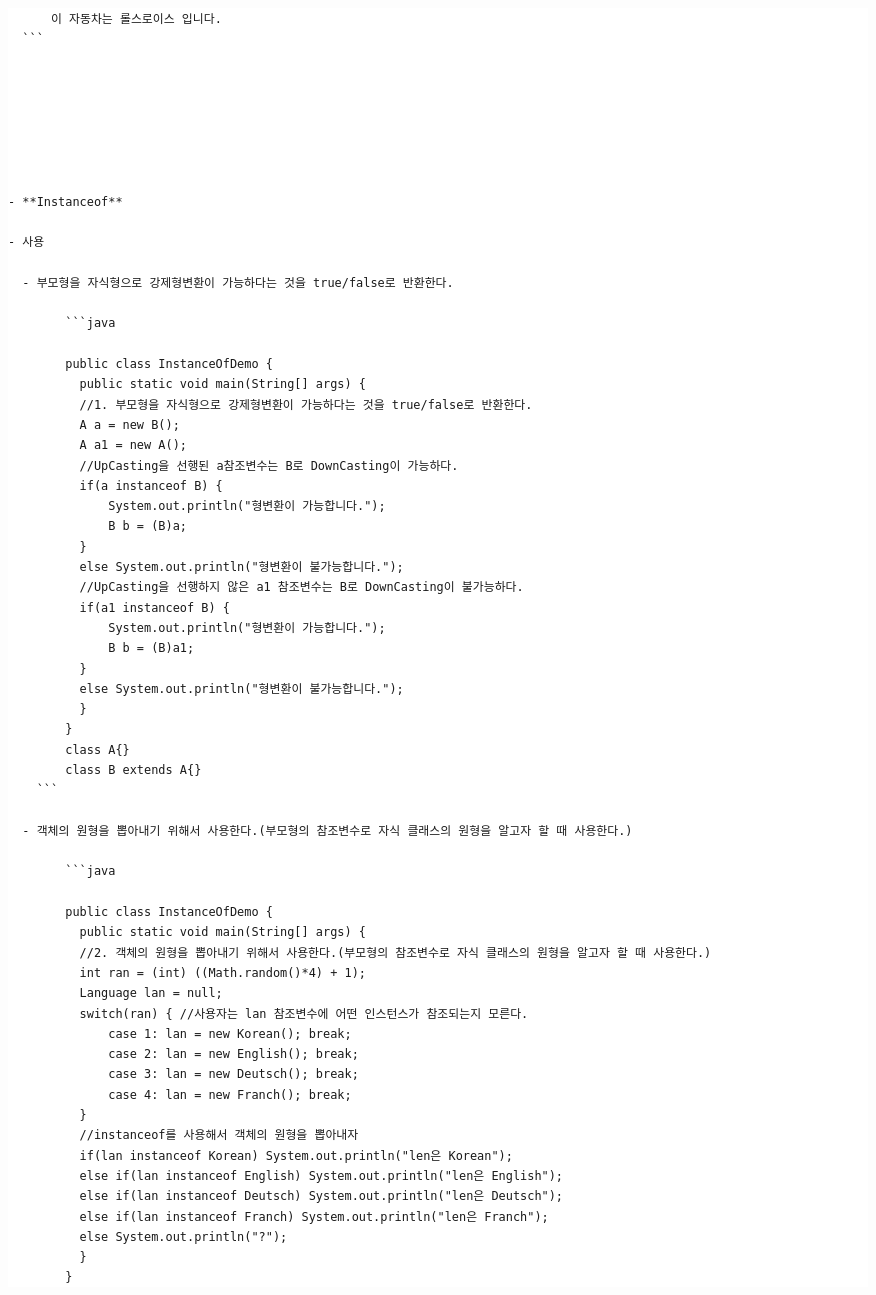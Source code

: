   ```
        이 자동차는 롤스로이스 입니다.
    ```
    
    
    
  
    
  
    
- **Instanceof**
    
  - 사용
    
    - 부모형을 자식형으로 강제형변환이 가능하다는 것을 true/false로 반환한다. 
    
          ```java
          
          public class InstanceOfDemo {
          	public static void main(String[] args) {
          	//1. 부모형을 자식형으로 강제형변환이 가능하다는 것을 true/false로 반환한다. 
          	A a = new B();
          	A a1 = new A();
          	//UpCasting을 선행된 a참조변수는 B로 DownCasting이 가능하다.
          	if(a instanceof B) {
          		System.out.println("형변환이 가능합니다.");
          		B b = (B)a;
          	}
          	else System.out.println("형변환이 불가능합니다.");
          	//UpCasting을 선행하지 않은 a1 참조변수는 B로 DownCasting이 불가능하다.
          	if(a1 instanceof B) {
          		System.out.println("형변환이 가능합니다.");
          		B b = (B)a1;
          	}
          	else System.out.println("형변환이 불가능합니다.");
          	}
          }
          class A{}
          class B extends A{}
      ```
    
    - 객체의 원형을 뽑아내기 위해서 사용한다.(부모형의 참조변수로 자식 클래스의 원형을 알고자 할 때 사용한다.)
    
          ```java
          
          public class InstanceOfDemo {
          	public static void main(String[] args) {
          	//2. 객체의 원형을 뽑아내기 위해서 사용한다.(부모형의 참조변수로 자식 클래스의 원형을 알고자 할 때 사용한다.)
          	int ran = (int) ((Math.random()*4) + 1);
          	Language lan = null;
          	switch(ran) { //사용자는 lan 참조변수에 어떤 인스턴스가 참조되는지 모른다. 
          		case 1: lan = new Korean(); break;
          		case 2: lan = new English(); break;
          		case 3: lan = new Deutsch(); break;
          		case 4: lan = new Franch(); break;
          	}
          	//instanceof를 사용해서 객체의 원형을 뽑아내자
          	if(lan instanceof Korean) System.out.println("len은 Korean");
          	else if(lan instanceof English) System.out.println("len은 English");
          	else if(lan instanceof Deutsch) System.out.println("len은 Deutsch");
          	else if(lan instanceof Franch) System.out.println("len은 Franch");
          	else System.out.println("?");
          	}
          }
  ```